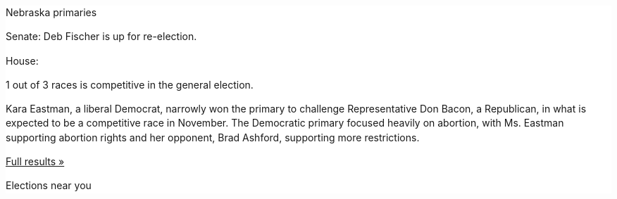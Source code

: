 </div>

<div class="g-calendar-race-title">

Nebraska primaries

</div>

<div class="g-key-container">

<div class="g-key-senate">

<div class="g-senator-label">

<span class="g-key-label">Senate: </span><span class="g-key-r">Deb
Fischer</span> is up for re-election.

</div>

</div>

<div class="g-key-house">

<span class="g-key-label">House:</span>

<div class="g-house-dot g-key-lean-r">

</div>

1 out of 3 races is competitive in the general election.

</div>

</div>

<div class="g-calendar-race-desc">

Kara Eastman, a liberal Democrat, narrowly won the primary to challenge
Representative Don Bacon, a Republican, in what is expected to be a
competitive race in November. The Democratic primary focused heavily on
abortion, with Ms. Eastman supporting abortion rights and her opponent,
Brad Ashford, supporting more restrictions.

</div>

[Full results
»](https://www.nytimes3xbfgragh.onion/interactive/2018/05/15/us/elections/results-nebraska-primary-elections.html)

</div>

</div>

<div class="g-calendar-row g-state-or g-hide-border g-short-row g-row-highlight">

<div class="g-calendar-date">

</div>

<div class="g-calendar-race g-bottom-border">

<div class="g-highlight-capsule">

Elections near you
